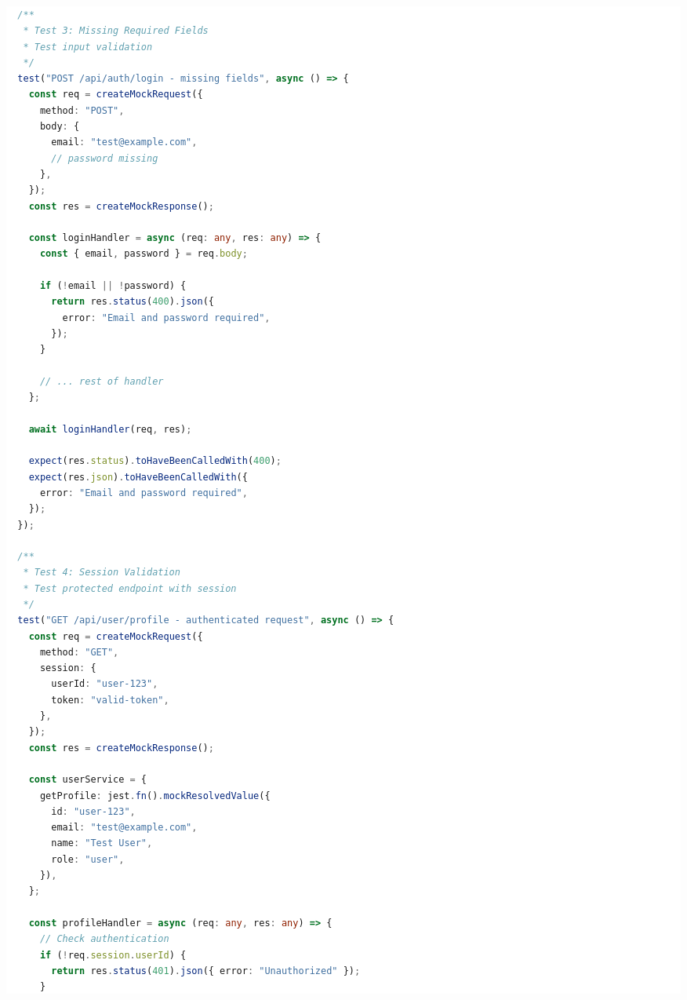 ```typescript
  /**
   * Test 3: Missing Required Fields
   * Test input validation
   */
  test("POST /api/auth/login - missing fields", async () => {
    const req = createMockRequest({
      method: "POST",
      body: {
        email: "test@example.com",
        // password missing
      },
    });
    const res = createMockResponse();

    const loginHandler = async (req: any, res: any) => {
      const { email, password } = req.body;

      if (!email || !password) {
        return res.status(400).json({
          error: "Email and password required",
        });
      }

      // ... rest of handler
    };

    await loginHandler(req, res);

    expect(res.status).toHaveBeenCalledWith(400);
    expect(res.json).toHaveBeenCalledWith({
      error: "Email and password required",
    });
  });

  /**
   * Test 4: Session Validation
   * Test protected endpoint with session
   */
  test("GET /api/user/profile - authenticated request", async () => {
    const req = createMockRequest({
      method: "GET",
      session: {
        userId: "user-123",
        token: "valid-token",
      },
    });
    const res = createMockResponse();

    const userService = {
      getProfile: jest.fn().mockResolvedValue({
        id: "user-123",
        email: "test@example.com",
        name: "Test User",
        role: "user",
      }),
    };

    const profileHandler = async (req: any, res: any) => {
      // Check authentication
      if (!req.session.userId) {
        return res.status(401).json({ error: "Unauthorized" });
      }

```